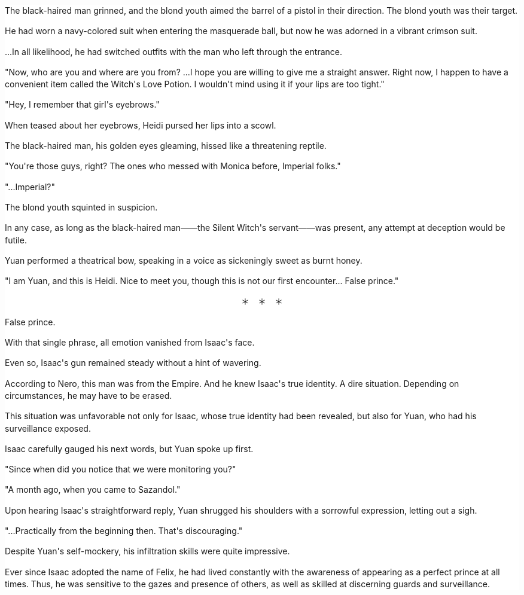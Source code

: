 The black-haired man grinned, and the blond youth aimed the barrel of a pistol in their direction. The blond youth was their target.

He had worn a navy-colored suit when entering the masquerade ball, but now he was adorned in a vibrant crimson suit.

...In all likelihood, he had switched outfits with the man who left through the entrance.

"Now, who are you and where are you from? ...I hope you are willing to give me a straight answer. Right now, I happen to have a convenient item called the Witch's Love Potion. I wouldn't mind using it if your lips are too tight."

"Hey, I remember that girl's eyebrows."

When teased about her eyebrows, Heidi pursed her lips into a scowl.

The black-haired man, his golden eyes gleaming, hissed like a threatening reptile.

"You're those guys, right? The ones who messed with Monica before, Imperial folks."

"...Imperial?"

The blond youth squinted in suspicion.

In any case, as long as the black-haired man——the Silent Witch's servant——was present, any attempt at deception would be futile.

Yuan performed a theatrical bow, speaking in a voice as sickeningly sweet as burnt honey.

"I am Yuan, and this is Heidi. Nice to meet you, though this is not our first encounter... False prince."

<p style="text-align: center;">＊　＊　＊</p>

False prince.

With that single phrase, all emotion vanished from Isaac's face.

Even so, Isaac's gun remained steady without a hint of wavering.

According to Nero, this man was from the Empire. And he knew Isaac's true identity. A dire situation. Depending on circumstances, he may have to be erased.

This situation was unfavorable not only for Isaac, whose true identity had been revealed, but also for Yuan, who had his surveillance exposed.

Isaac carefully gauged his next words, but Yuan spoke up first.

"Since when did you notice that we were monitoring you?"

"A month ago, when you came to Sazandol."

Upon hearing Isaac's straightforward reply, Yuan shrugged his shoulders with a sorrowful expression, letting out a sigh.

"...Practically from the beginning then. That's discouraging."

Despite Yuan's self-mockery, his infiltration skills were quite impressive.

Ever since Isaac adopted the name of Felix, he had lived constantly with the awareness of appearing as a perfect prince at all times. Thus, he was sensitive to the gazes and presence of others, as well as skilled at discerning guards and surveillance.
